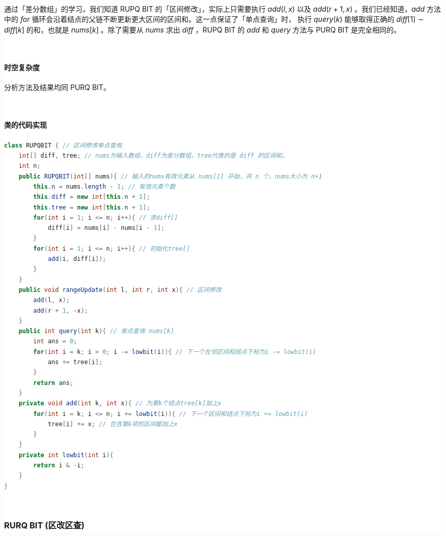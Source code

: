 通过「差分数组」的学习，我们知道 RUPQ BIT 的「区间修改」，实际上只需要执行 $add(l, x)$ 以及  $add(r+1,x)$ 。我们已经知道，$add$ 方法中的 $for$ 循环会沿着结点的父链不断更新更大区间的区间和。这一点保证了「单点查询」时， 执行 $query(k)$ 能够取得正确的 $diff[1] \sim diff[k]$ 的和，也就是 $nums[k]$  。除了需要从 $nums$ 求出 $diff$ ，RUPQ BIT 的 $add$ 和 $query$ 方法与 PURQ BIT 是完全相同的。

<br />

#### 时空复杂度

分析方法及结果均同 PURQ BIT。

<br />

#### 类的代码实现

```java
class RUPQBIT { // 区间修改单点查询
    int[] diff, tree; // nums为输入数组，diff为差分数组，tree代表的是 diff 的区间和。
    int n;
    public RUPQBIT(int[] nums){ // 输入的nums有效元素从 nums[1] 开始，共 n 个，nums大小为 n+1
        this.n = nums.length - 1; // 有效元素个数
        this.diff = new int[this.n + 1];
        this.tree = new int[this.n + 1];
        for(int i = 1; i <= n; i++){ // 求diff[]
            diff[i] = nums[i] - nums[i - 1];
        }
        for(int i = 1; i <= n; i++){ // 初始化tree[]
            add(i, diff[i]);
        }
    }
    public void rangeUpdate(int l, int r, int x){ // 区间修改
        add(l, x);
        add(r + 1, -x);
    }
    public int query(int k){ // 单点查询 nums[k]
        int ans = 0;
        for(int i = k; i > 0; i -= lowbit(i)){ // 下一个左邻区间和结点下标为i -= lowbit(i)
            ans += tree[i];
        }
        return ans;
    }
    private void add(int k, int x){ // 为第k个结点tree[k]加上x
        for(int i = k; i <= n; i += lowbit(i)){ // 下一个区间和结点下标为i += lowbit(i)
            tree[i] += x; // 包含第k项的区间都加上x
        }
    }
    private int lowbit(int i){
        return i & -i;
    }
}
```

<br />

### RURQ BIT (区改区查)
